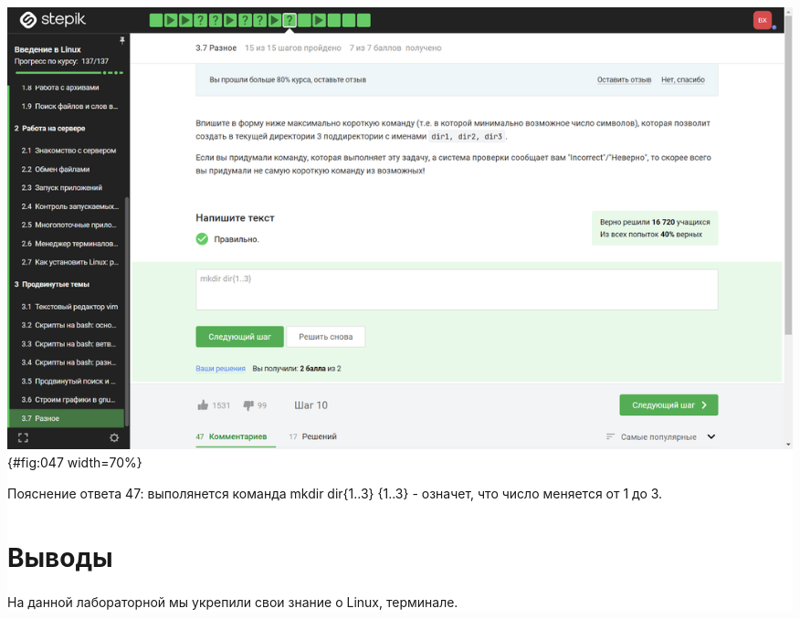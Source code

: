 ![Задание(Ответ) 47](image/47.png){#fig:047 width=70%}

Пояснение ответа 47: выполянется команда mkdir dir{1..3} {1..3} - означет, что число меняется от 1 до 3.

# Выводы

На данной лабораторной мы укрепили свои знание о Linux, терминале.
